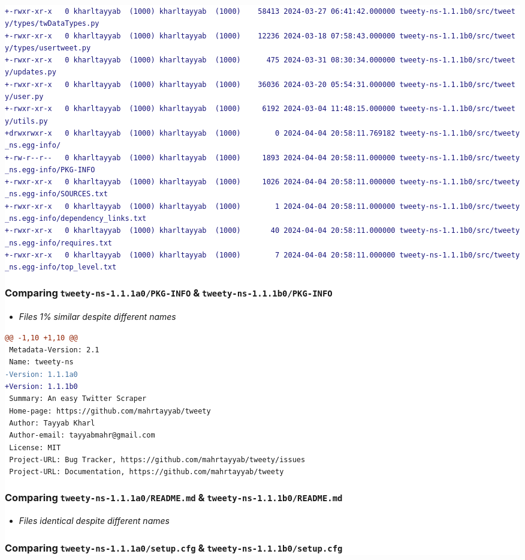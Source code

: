 ```diff
+-rwxr-xr-x   0 kharltayyab  (1000) kharltayyab  (1000)    58413 2024-03-27 06:41:42.000000 tweety-ns-1.1.1b0/src/tweety/types/twDataTypes.py
+-rwxr-xr-x   0 kharltayyab  (1000) kharltayyab  (1000)    12236 2024-03-18 07:58:43.000000 tweety-ns-1.1.1b0/src/tweety/types/usertweet.py
+-rwxr-xr-x   0 kharltayyab  (1000) kharltayyab  (1000)      475 2024-03-31 08:30:34.000000 tweety-ns-1.1.1b0/src/tweety/updates.py
+-rwxr-xr-x   0 kharltayyab  (1000) kharltayyab  (1000)    36036 2024-03-20 05:54:31.000000 tweety-ns-1.1.1b0/src/tweety/user.py
+-rwxr-xr-x   0 kharltayyab  (1000) kharltayyab  (1000)     6192 2024-03-04 11:48:15.000000 tweety-ns-1.1.1b0/src/tweety/utils.py
+drwxrwxr-x   0 kharltayyab  (1000) kharltayyab  (1000)        0 2024-04-04 20:58:11.769182 tweety-ns-1.1.1b0/src/tweety_ns.egg-info/
+-rw-r--r--   0 kharltayyab  (1000) kharltayyab  (1000)     1893 2024-04-04 20:58:11.000000 tweety-ns-1.1.1b0/src/tweety_ns.egg-info/PKG-INFO
+-rwxr-xr-x   0 kharltayyab  (1000) kharltayyab  (1000)     1026 2024-04-04 20:58:11.000000 tweety-ns-1.1.1b0/src/tweety_ns.egg-info/SOURCES.txt
+-rwxr-xr-x   0 kharltayyab  (1000) kharltayyab  (1000)        1 2024-04-04 20:58:11.000000 tweety-ns-1.1.1b0/src/tweety_ns.egg-info/dependency_links.txt
+-rwxr-xr-x   0 kharltayyab  (1000) kharltayyab  (1000)       40 2024-04-04 20:58:11.000000 tweety-ns-1.1.1b0/src/tweety_ns.egg-info/requires.txt
+-rwxr-xr-x   0 kharltayyab  (1000) kharltayyab  (1000)        7 2024-04-04 20:58:11.000000 tweety-ns-1.1.1b0/src/tweety_ns.egg-info/top_level.txt
```

### Comparing `tweety-ns-1.1.1a0/PKG-INFO` & `tweety-ns-1.1.1b0/PKG-INFO`

 * *Files 1% similar despite different names*

```diff
@@ -1,10 +1,10 @@
 Metadata-Version: 2.1
 Name: tweety-ns
-Version: 1.1.1a0
+Version: 1.1.1b0
 Summary: An easy Twitter Scraper
 Home-page: https://github.com/mahrtayyab/tweety
 Author: Tayyab Kharl
 Author-email: tayyabmahr@gmail.com
 License: MIT
 Project-URL: Bug Tracker, https://github.com/mahrtayyab/tweety/issues
 Project-URL: Documentation, https://github.com/mahrtayyab/tweety
```

### Comparing `tweety-ns-1.1.1a0/README.md` & `tweety-ns-1.1.1b0/README.md`

 * *Files identical despite different names*

### Comparing `tweety-ns-1.1.1a0/setup.cfg` & `tweety-ns-1.1.1b0/setup.cfg`
